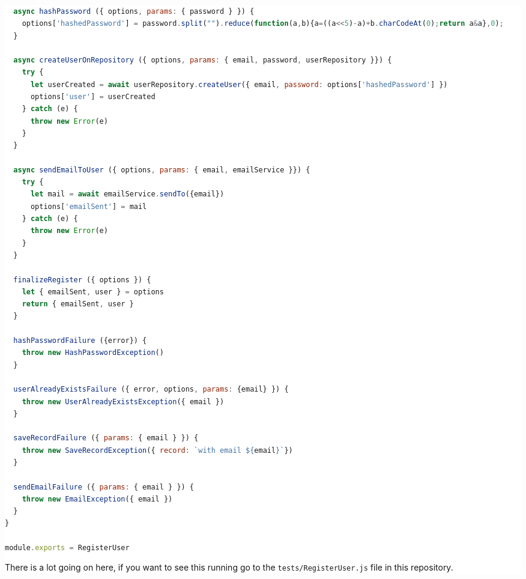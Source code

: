 ```javascript
  async hashPassword ({ options, params: { password } }) {
    options['hashedPassword'] = password.split("").reduce(function(a,b){a=((a<<5)-a)+b.charCodeAt(0);return a&a},0); 
  }

  async createUserOnRepository ({ options, params: { email, password, userRepository }}) {
    try {
      let userCreated = await userRepository.createUser({ email, password: options['hashedPassword'] })
      options['user'] = userCreated
    } catch (e) {
      throw new Error(e)
    }
  }

  async sendEmailToUser ({ options, params: { email, emailService }}) {
    try {
      let mail = await emailService.sendTo({email})
      options['emailSent'] = mail
    } catch (e) {
      throw new Error(e)
    }
  }

  finalizeRegister ({ options }) {
    let { emailSent, user } = options
    return { emailSent, user }
  }

  hashPasswordFailure ({error}) {
    throw new HashPasswordException()
  }

  userAlreadyExistsFailure ({ error, options, params: {email} }) {
    throw new UserAlreadyExistsException({ email })
  }

  saveRecordFailure ({ params: { email } }) {
    throw new SaveRecordException({ record: `with email ${email}`})
  }

  sendEmailFailure ({ params: { email } }) {
    throw new EmailException({ email })
  }
}

module.exports = RegisterUser
```

There is a lot going on here, if you want to see this running go to the `tests/RegisterUser.js` file in this repository.
